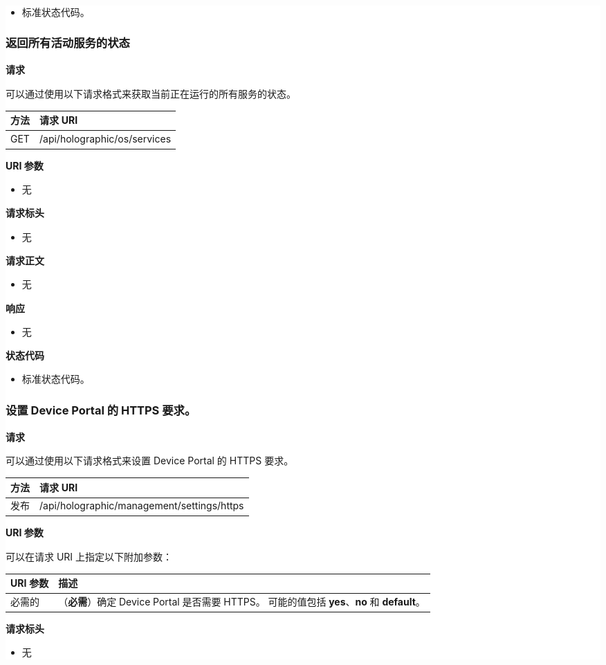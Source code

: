 - 标准状态代码。


### <a name="return-the-state-for-all-active-services"></a>返回所有活动服务的状态

**请求**

可以通过使用以下请求格式来获取当前正在运行的所有服务的状态。
 
| 方法      | 请求 URI |
| :------     | :----- |
| GET | /api/holographic/os/services |


**URI 参数**

- 无

**请求标头**

- 无

**请求正文**

- 无

**响应**

- 无

**状态代码**

- 标准状态代码。


### <a name="set-the-https-requirement-for-the-device-portal"></a>设置 Device Portal 的 HTTPS 要求。

**请求**

可以通过使用以下请求格式来设置 Device Portal 的 HTTPS 要求。
 
| 方法      | 请求 URI |
| :------     | :----- |
| 发布 | /api/holographic/management/settings/https |


**URI 参数**

可以在请求 URI 上指定以下附加参数：

| URI 参数 | 描述 |
| :---          | :--- |
| 必需的   | （**必需**）确定 Device Portal 是否需要 HTTPS。 可能的值包括 **yes**、**no** 和 **default**。 |

**请求标头**

- 无

